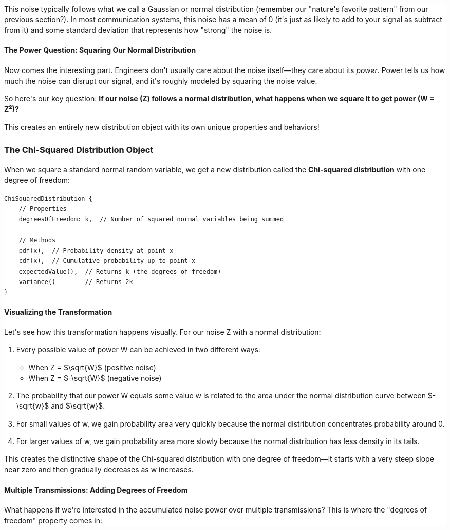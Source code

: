This noise typically follows what we call a Gaussian or normal distribution (remember our "nature's favorite pattern" from our previous section?). In most communication systems, this noise has a mean of 0 (it's just as likely to add to your signal as subtract from it) and some standard deviation that represents how "strong" the noise is.

#### The Power Question: Squaring Our Normal Distribution

Now comes the interesting part. Engineers don't usually care about the noise itself—they care about its *power*. Power tells us how much the noise can disrupt our signal, and it's roughly modeled by squaring the noise value.

So here's our key question: **If our noise (Z) follows a normal distribution, what happens when we square it to get power (W = Z²)?**

This creates an entirely new distribution object with its own unique properties and behaviors!

### The Chi-Squared Distribution Object

When we square a standard normal random variable, we get a new distribution called the **Chi-squared distribution** with one degree of freedom:

```
ChiSquaredDistribution {
    // Properties
    degreesOfFreedom: k,  // Number of squared normal variables being summed
    
    // Methods
    pdf(x),  // Probability density at point x
    cdf(x),  // Cumulative probability up to point x
    expectedValue(),  // Returns k (the degrees of freedom)
    variance()        // Returns 2k
}
```

#### Visualizing the Transformation

Let's see how this transformation happens visually. For our noise Z with a normal distribution:

1. Every possible value of power W can be achieved in two different ways:
   - When Z = $\sqrt{W}$ (positive noise)
   - When Z = $-\sqrt{W}$ (negative noise)

2. The probability that our power W equals some value w is related to the area under the normal distribution curve between $-\sqrt{w}$ and $\sqrt{w}$.

3. For small values of w, we gain probability area very quickly because the normal distribution concentrates probability around 0.

4. For larger values of w, we gain probability area more slowly because the normal distribution has less density in its tails.

This creates the distinctive shape of the Chi-squared distribution with one degree of freedom—it starts with a very steep slope near zero and then gradually decreases as w increases.

#### Multiple Transmissions: Adding Degrees of Freedom

What happens if we're interested in the accumulated noise power over multiple transmissions? This is where the "degrees of freedom" property comes in:
